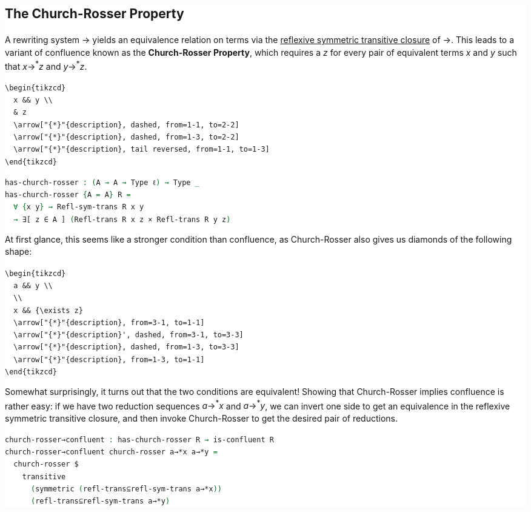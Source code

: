 ## The Church-Rosser Property

A rewriting system $\to$ yields an equivalence relation on terms via
the [reflexive symmetric transitive closure] of $\to$. This leads to
a variant of confluence known as the **Church-Rosser Property**, which
requires a $z$ for every pair of equivalent terms $x$ and $y$ such that
$x \to^{*} z$ and $y \to^{*} z$.

[reflexive symmetric transitive closure]: Data.Rel.Closure.ReflexiveSymmetricTransitive.html

~~~{.quiver}
\begin{tikzcd}
  x && y \\
  & z
  \arrow["{*}"{description}, dashed, from=1-1, to=2-2]
  \arrow["{*}"{description}, dashed, from=1-3, to=2-2]
  \arrow["{*}"{description}, tail reversed, from=1-1, to=1-3]
\end{tikzcd}
~~~

```agda
has-church-rosser : (A → A → Type ℓ) → Type _
has-church-rosser {A = A} R =
  ∀ {x y} → Refl-sym-trans R x y
  → ∃[ z ∈ A ] (Refl-trans R x z × Refl-trans R y z)
```

At first glance, this seems like a stronger condition than confluence,
as Church-Rosser also gives us diamonds of the following shape:

~~~{.quiver}
\begin{tikzcd}
  a && y \\
  \\
  x && {\exists z}
  \arrow["{*}"{description}, from=3-1, to=1-1]
  \arrow["{*}"{description}', dashed, from=3-1, to=3-3]
  \arrow["{*}"{description}, dashed, from=1-3, to=3-3]
  \arrow["{*}"{description}, from=1-3, to=1-1]
\end{tikzcd}
~~~

Somewhat surprisingly, it turns out that the two conditions are equivalent!
Showing that Church-Rosser implies confluence is rather easy: if we
have two reduction sequences $a \to^{*} x$ and $a \to^{*} y$,
we can invert one side to get an equivalence in the reflexive symmetric
transitive closure, and then invoke Church-Rosser to get the desired
pair of reductions.

```agda
church-rosser→confluent : has-church-rosser R → is-confluent R
church-rosser→confluent church-rosser a→*x a→*y =
  church-rosser $
    transitive
      (symmetric (refl-trans⊆refl-sym-trans a→*x))
      (refl-trans⊆refl-sym-trans a→*y)
```


[rewriting systems]: Rewriting.Base.html
[strongly normalising]: Rewriting.StronglyNormalising.html
[commute]: Rewriting.Commute.html